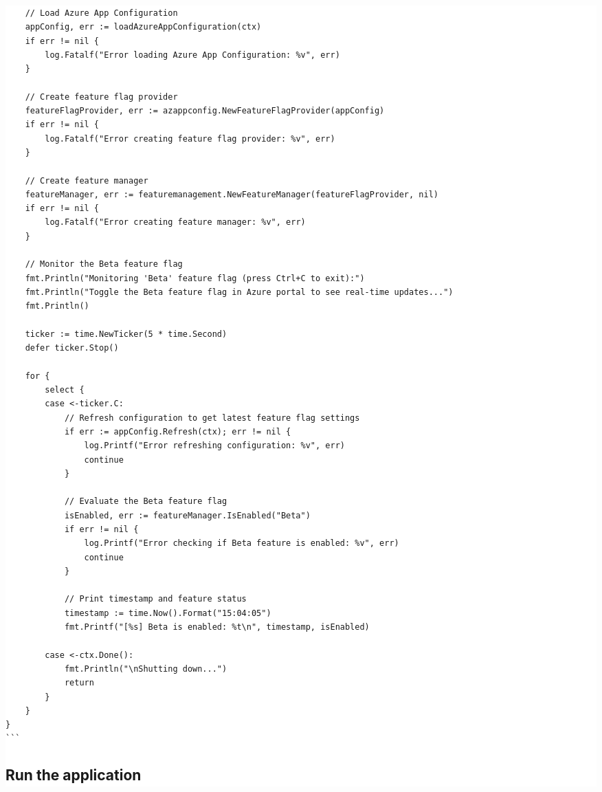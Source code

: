         // Load Azure App Configuration
        appConfig, err := loadAzureAppConfiguration(ctx)
        if err != nil {
            log.Fatalf("Error loading Azure App Configuration: %v", err)
        }

        // Create feature flag provider
        featureFlagProvider, err := azappconfig.NewFeatureFlagProvider(appConfig)
        if err != nil {
            log.Fatalf("Error creating feature flag provider: %v", err)
        }

        // Create feature manager
        featureManager, err := featuremanagement.NewFeatureManager(featureFlagProvider, nil)
        if err != nil {
            log.Fatalf("Error creating feature manager: %v", err)
        }

        // Monitor the Beta feature flag
        fmt.Println("Monitoring 'Beta' feature flag (press Ctrl+C to exit):")
        fmt.Println("Toggle the Beta feature flag in Azure portal to see real-time updates...")
        fmt.Println()

        ticker := time.NewTicker(5 * time.Second)
        defer ticker.Stop()

        for {
            select {
            case <-ticker.C:
                // Refresh configuration to get latest feature flag settings
                if err := appConfig.Refresh(ctx); err != nil {
                    log.Printf("Error refreshing configuration: %v", err)
                    continue
                }

                // Evaluate the Beta feature flag
                isEnabled, err := featureManager.IsEnabled("Beta")
                if err != nil {
                    log.Printf("Error checking if Beta feature is enabled: %v", err)
                    continue
                }

                // Print timestamp and feature status
                timestamp := time.Now().Format("15:04:05")
                fmt.Printf("[%s] Beta is enabled: %t\n", timestamp, isEnabled)

            case <-ctx.Done():
                fmt.Println("\nShutting down...")
                return
            }
        }
    }
    ```

## Run the application
